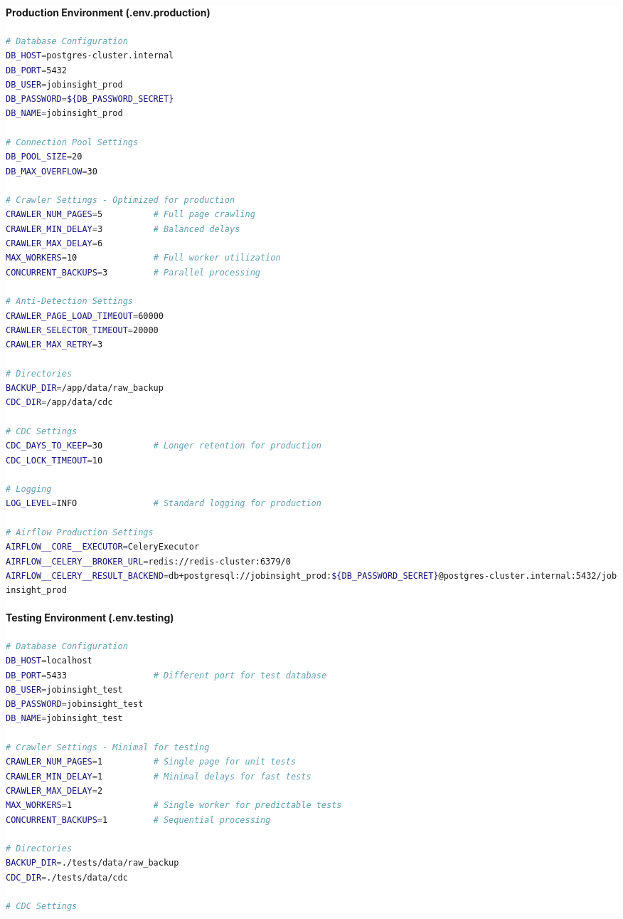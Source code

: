 #### **Production Environment (.env.production)**
```bash
# Database Configuration
DB_HOST=postgres-cluster.internal
DB_PORT=5432
DB_USER=jobinsight_prod
DB_PASSWORD=${DB_PASSWORD_SECRET}
DB_NAME=jobinsight_prod

# Connection Pool Settings
DB_POOL_SIZE=20
DB_MAX_OVERFLOW=30

# Crawler Settings - Optimized for production
CRAWLER_NUM_PAGES=5          # Full page crawling
CRAWLER_MIN_DELAY=3          # Balanced delays
CRAWLER_MAX_DELAY=6
MAX_WORKERS=10               # Full worker utilization
CONCURRENT_BACKUPS=3         # Parallel processing

# Anti-Detection Settings
CRAWLER_PAGE_LOAD_TIMEOUT=60000
CRAWLER_SELECTOR_TIMEOUT=20000
CRAWLER_MAX_RETRY=3

# Directories
BACKUP_DIR=/app/data/raw_backup
CDC_DIR=/app/data/cdc

# CDC Settings
CDC_DAYS_TO_KEEP=30          # Longer retention for production
CDC_LOCK_TIMEOUT=10

# Logging
LOG_LEVEL=INFO               # Standard logging for production

# Airflow Production Settings
AIRFLOW__CORE__EXECUTOR=CeleryExecutor
AIRFLOW__CELERY__BROKER_URL=redis://redis-cluster:6379/0
AIRFLOW__CELERY__RESULT_BACKEND=db+postgresql://jobinsight_prod:${DB_PASSWORD_SECRET}@postgres-cluster.internal:5432/jobinsight_prod
```

#### **Testing Environment (.env.testing)**
```bash
# Database Configuration
DB_HOST=localhost
DB_PORT=5433                 # Different port for test database
DB_USER=jobinsight_test
DB_PASSWORD=jobinsight_test
DB_NAME=jobinsight_test

# Crawler Settings - Minimal for testing
CRAWLER_NUM_PAGES=1          # Single page for unit tests
CRAWLER_MIN_DELAY=1          # Minimal delays for fast tests
CRAWLER_MAX_DELAY=2
MAX_WORKERS=1                # Single worker for predictable tests
CONCURRENT_BACKUPS=1         # Sequential processing

# Directories
BACKUP_DIR=./tests/data/raw_backup
CDC_DIR=./tests/data/cdc

# CDC Settings
```